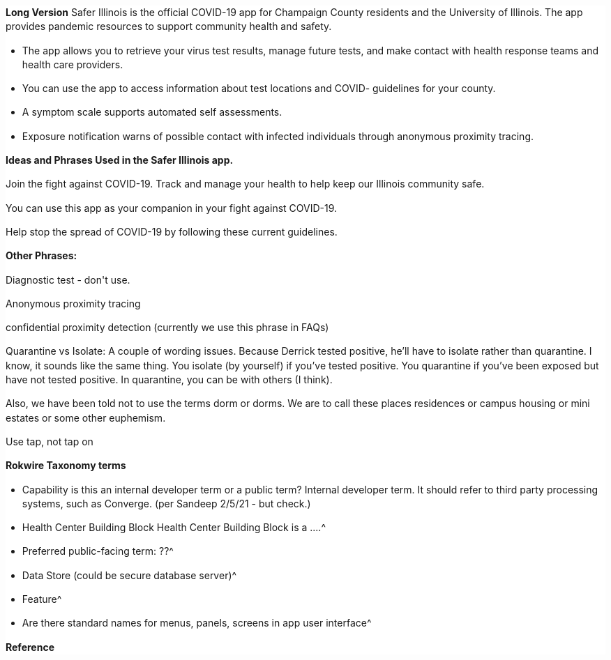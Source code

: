 **Long Version**
Safer Illinois is the official COVID-19 app for Champaign County residents and the
University of Illinois. The app provides pandemic resources to support community
health and safety.

* The app allows you to retrieve your virus test results, manage future tests, and make contact with health response teams and health care providers.

* You can use the app to access information about test locations and COVID-
guidelines for your county.

* A symptom scale supports automated self assessments.

* Exposure notification warns of possible contact with infected individuals through anonymous proximity tracing.

**Ideas and Phrases Used in the Safer Illinois app.**

Join the fight against COVID-19. Track and manage your health to help keep our Illinois
community safe.

You can use this app as your companion in your fight against COVID-19.

Help stop the spread of COVID-19 by following these current guidelines.

**Other Phrases:**

Diagnostic test - don't use.

Anonymous proximity tracing

confidential proximity detection (currently we use this phrase in FAQs)


Quarantine vs Isolate: A couple of wording issues. Because Derrick tested positive, he’ll
have to isolate rather than quarantine. I know, it sounds like the same thing. You isolate
(by yourself) if you’ve tested positive. You quarantine if you’ve been exposed but have
not tested positive. In quarantine, you can be with others (I think).

Also, we have been told not to use the terms dorm or dorms. We are to call these
places residences or campus housing or mini estates or some other euphemism.

Use tap, not tap on


**Rokwire Taxonomy terms**

* Capability is this an internal developer term or a public term?
Internal developer term. It should refer to third party processing systems, such as Converge. (per Sandeep 2/5/21 - but check.)

* Health Center Building Block Health Center Building Block is a ....^

* Preferred public-facing term: ??^

* Data Store (could be secure database server)^

* Feature^

* Are there standard names for menus, panels, screens in app user interface^

**Reference**
